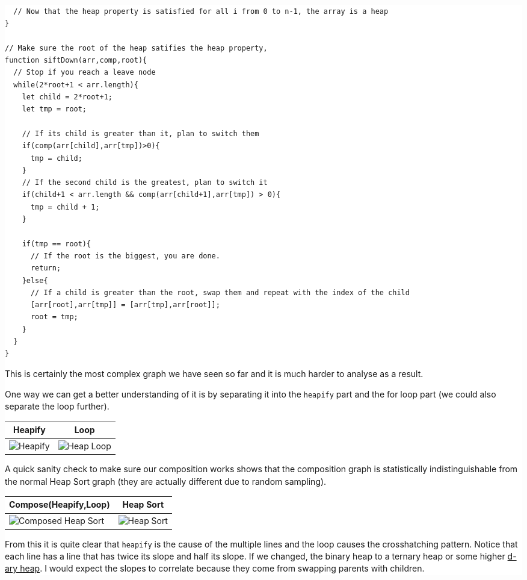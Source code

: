 ```
  // Now that the heap property is satisfied for all i from 0 to n-1, the array is a heap
}

// Make sure the root of the heap satifies the heap property,
function siftDown(arr,comp,root){
  // Stop if you reach a leave node
  while(2*root+1 < arr.length){
    let child = 2*root+1;
    let tmp = root;
    
    // If its child is greater than it, plan to switch them
    if(comp(arr[child],arr[tmp])>0){
      tmp = child;
    }
    // If the second child is the greatest, plan to switch it
    if(child+1 < arr.length && comp(arr[child+1],arr[tmp]) > 0){
      tmp = child + 1;
    }
    
    if(tmp == root){
      // If the root is the biggest, you are done.
      return;
    }else{
      // If a child is greater than the root, swap them and repeat with the index of the child
      [arr[root],arr[tmp]] = [arr[tmp],arr[root]];
      root = tmp;
    }
  }
}
```

This is certainly the most complex graph we have seen so far and it is much harder
to analyse as a result.

One way we can get a better understanding of it is by separating it into the `heapify`
part and the for loop part (we could also separate the loop further).

|    Heapify    |    Loop    |
|---------------|------------|
|![Heapify](images/heapify-300.png)|![Heap Loop](images/heap-loop-300.png)|

A quick sanity check to make sure our composition works shows that the composition graph is statistically
indistinguishable from the normal Heap Sort graph (they are actually different due to random sampling).

|    Compose(Heapify,Loop)   |    Heap Sort    |
|----------------------------|-----------------|
|![Composed Heap Sort](images/composed-heap-300.png)|![Heap Sort](images/heap-300.png)|

From this it is quite clear that `heapify` is the cause of the multiple lines and
the loop causes the crosshatching pattern. Notice that each line has a line that
has twice its slope and half its slope. If we changed, the binary heap to a ternary
heap or some higher [d-ary heap](https://en.wikipedia.org/wiki/D-ary_heap). I would
expect the slopes to correlate because they come from swapping parents with children.


[^1]: A correct way to do this is with [Fisher-Yates Shuffle](https://en.wikipedia.org/wiki/Fisher%E2%80%93Yates_shuffle)
[^2]: Alternatively it can be thought of as a [stochastic matrix](https://en.wikipedia.org/wiki/Stochastic_matrix)
[^3]: Further composition analysis could be done on the internals on the loop
[^4]: For these tests Chrome is Version 61; Firefox is Version 45.
[^5]: For non-built in methods assume Chrome was used (becuase automatic downloading doesn't work in Firefox), but it should not change any results as the Javascript sorts should perform identically.
[^6]: Note this check simply allows it to be slightly faster than the naive implementation, it does not affect correctness (assuming that the comparator is transitive ie ((a > b), (b > c) -> (a > c))) or Big O runtime.